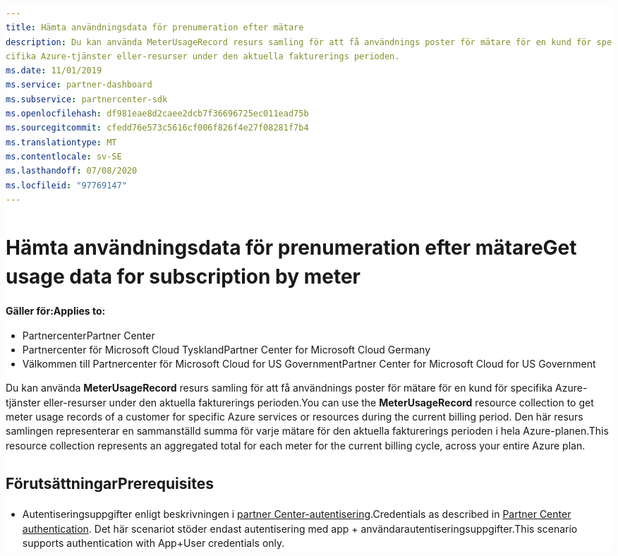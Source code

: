 ```yaml
---
title: Hämta användningsdata för prenumeration efter mätare
description: Du kan använda MeterUsageRecord resurs samling för att få användnings poster för mätare för en kund för specifika Azure-tjänster eller-resurser under den aktuella fakturerings perioden.
ms.date: 11/01/2019
ms.service: partner-dashboard
ms.subservice: partnercenter-sdk
ms.openlocfilehash: df981eae8d2caee2dcb7f36696725ec011ead75b
ms.sourcegitcommit: cfedd76e573c5616cf006f826f4e27f08281f7b4
ms.translationtype: MT
ms.contentlocale: sv-SE
ms.lasthandoff: 07/08/2020
ms.locfileid: "97769147"
---
```

# <a name="get-usage-data-for-subscription-by-meter"></a><span data-ttu-id="24ae7-103">Hämta användningsdata för prenumeration efter mätare</span><span class="sxs-lookup"><span data-stu-id="24ae7-103">Get usage data for subscription by meter</span></span>

<span data-ttu-id="24ae7-104">**Gäller för:**</span><span class="sxs-lookup"><span data-stu-id="24ae7-104">**Applies to:**</span></span>

- <span data-ttu-id="24ae7-105">Partnercenter</span><span class="sxs-lookup"><span data-stu-id="24ae7-105">Partner Center</span></span>
- <span data-ttu-id="24ae7-106">Partnercenter för Microsoft Cloud Tyskland</span><span class="sxs-lookup"><span data-stu-id="24ae7-106">Partner Center for Microsoft Cloud Germany</span></span>
- <span data-ttu-id="24ae7-107">Välkommen till Partnercenter för Microsoft Cloud for US Government</span><span class="sxs-lookup"><span data-stu-id="24ae7-107">Partner Center for Microsoft Cloud for US Government</span></span>

<span data-ttu-id="24ae7-108">Du kan använda **MeterUsageRecord** resurs samling för att få användnings poster för mätare för en kund för specifika Azure-tjänster eller-resurser under den aktuella fakturerings perioden.</span><span class="sxs-lookup"><span data-stu-id="24ae7-108">You can use the **MeterUsageRecord** resource collection to get meter usage records of a customer for specific Azure services or resources during the current billing period.</span></span> <span data-ttu-id="24ae7-109">Den här resurs samlingen representerar en sammanställd summa för varje mätare för den aktuella fakturerings perioden i hela Azure-planen.</span><span class="sxs-lookup"><span data-stu-id="24ae7-109">This resource collection represents an aggregated total for each meter for the current billing cycle, across your entire Azure plan.</span></span>

## <a name="prerequisites"></a><span data-ttu-id="24ae7-110">Förutsättningar</span><span class="sxs-lookup"><span data-stu-id="24ae7-110">Prerequisites</span></span>

- <span data-ttu-id="24ae7-111">Autentiseringsuppgifter enligt beskrivningen i [partner Center-autentisering](partner-center-authentication.md).</span><span class="sxs-lookup"><span data-stu-id="24ae7-111">Credentials as described in [Partner Center authentication](partner-center-authentication.md).</span></span> <span data-ttu-id="24ae7-112">Det här scenariot stöder endast autentisering med app + användarautentiseringsuppgifter.</span><span class="sxs-lookup"><span data-stu-id="24ae7-112">This scenario supports authentication with App+User credentials only.</span></span>
